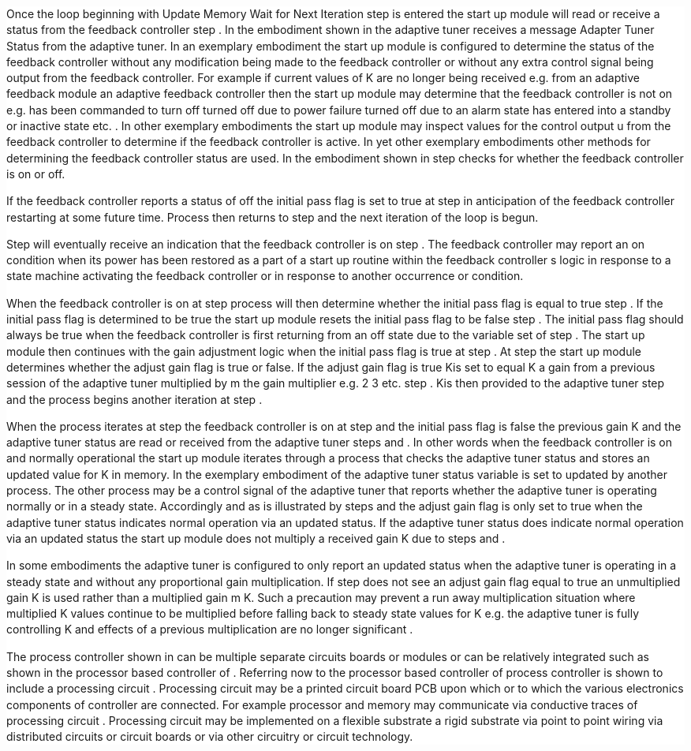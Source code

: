 Once the loop beginning with Update Memory Wait for Next Iteration step is entered the start up module will read or receive a status from the feedback controller step . In the embodiment shown in the adaptive tuner receives a message Adapter Tuner Status from the adaptive tuner. In an exemplary embodiment the start up module is configured to determine the status of the feedback controller without any modification being made to the feedback controller or without any extra control signal being output from the feedback controller. For example if current values of K are no longer being received e.g. from an adaptive feedback module an adaptive feedback controller then the start up module may determine that the feedback controller is not on e.g. has been commanded to turn off turned off due to power failure turned off due to an alarm state has entered into a standby or inactive state etc. . In other exemplary embodiments the start up module may inspect values for the control output u from the feedback controller to determine if the feedback controller is active. In yet other exemplary embodiments other methods for determining the feedback controller status are used. In the embodiment shown in step checks for whether the feedback controller is on or off. 

If the feedback controller reports a status of off the initial pass flag is set to true at step in anticipation of the feedback controller restarting at some future time. Process then returns to step and the next iteration of the loop is begun.

Step will eventually receive an indication that the feedback controller is on step . The feedback controller may report an on condition when its power has been restored as a part of a start up routine within the feedback controller s logic in response to a state machine activating the feedback controller or in response to another occurrence or condition.

When the feedback controller is on at step process will then determine whether the initial pass flag is equal to true step . If the initial pass flag is determined to be true the start up module resets the initial pass flag to be false step . The initial pass flag should always be true when the feedback controller is first returning from an off state due to the variable set of step . The start up module then continues with the gain adjustment logic when the initial pass flag is true at step . At step the start up module determines whether the adjust gain flag is true or false. If the adjust gain flag is true Kis set to equal K a gain from a previous session of the adaptive tuner multiplied by m the gain multiplier e.g. 2 3 etc. step . Kis then provided to the adaptive tuner step and the process begins another iteration at step .

When the process iterates at step the feedback controller is on at step and the initial pass flag is false the previous gain K and the adaptive tuner status are read or received from the adaptive tuner steps and . In other words when the feedback controller is on and normally operational the start up module iterates through a process that checks the adaptive tuner status and stores an updated value for K in memory. In the exemplary embodiment of the adaptive tuner status variable is set to updated by another process. The other process may be a control signal of the adaptive tuner that reports whether the adaptive tuner is operating normally or in a steady state. Accordingly and as is illustrated by steps and the adjust gain flag is only set to true when the adaptive tuner status indicates normal operation via an updated status. If the adaptive tuner status does indicate normal operation via an updated status the start up module does not multiply a received gain K due to steps and .

In some embodiments the adaptive tuner is configured to only report an updated status when the adaptive tuner is operating in a steady state and without any proportional gain multiplication. If step does not see an adjust gain flag equal to true an unmultiplied gain K is used rather than a multiplied gain m K. Such a precaution may prevent a run away multiplication situation where multiplied K values continue to be multiplied before falling back to steady state values for K e.g. the adaptive tuner is fully controlling K and effects of a previous multiplication are no longer significant .

The process controller shown in can be multiple separate circuits boards or modules or can be relatively integrated such as shown in the processor based controller of . Referring now to the processor based controller of process controller is shown to include a processing circuit . Processing circuit may be a printed circuit board PCB upon which or to which the various electronics components of controller are connected. For example processor and memory may communicate via conductive traces of processing circuit . Processing circuit may be implemented on a flexible substrate a rigid substrate via point to point wiring via distributed circuits or circuit boards or via other circuitry or circuit technology.
